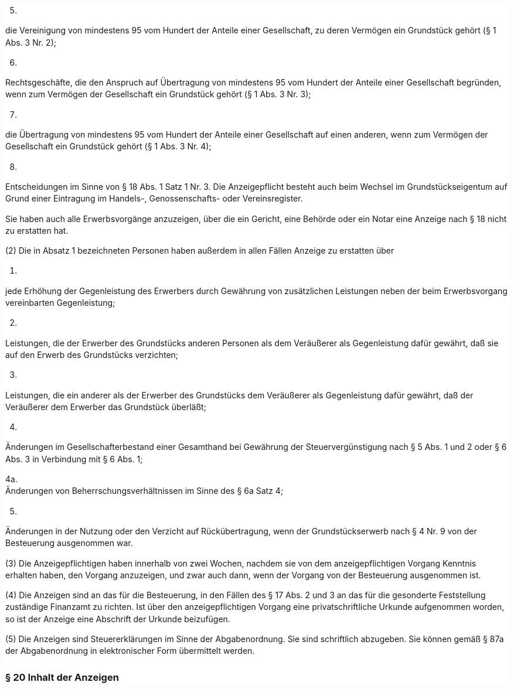 5.  
die Vereinigung von mindestens 95 vom Hundert der Anteile einer Gesellschaft, zu deren Vermögen ein Grundstück gehört (§ 1 Abs. 3 Nr. 2);

6.  
Rechtsgeschäfte, die den Anspruch auf Übertragung von mindestens 95 vom Hundert der Anteile einer Gesellschaft begründen, wenn zum Vermögen der Gesellschaft ein Grundstück gehört (§ 1 Abs. 3 Nr. 3);

7.  
die Übertragung von mindestens 95 vom Hundert der Anteile einer Gesellschaft auf einen anderen, wenn zum Vermögen der Gesellschaft ein Grundstück gehört (§ 1 Abs. 3 Nr. 4);

8.  
Entscheidungen im Sinne von § 18 Abs. 1 Satz 1 Nr. 3. Die Anzeigepflicht besteht auch beim Wechsel im Grundstückseigentum auf Grund einer Eintragung im Handels-, Genossenschafts- oder Vereinsregister.

Sie haben auch alle Erwerbsvorgänge anzuzeigen, über die ein Gericht, eine Behörde oder ein Notar eine Anzeige nach § 18 nicht zu erstatten hat.

(2) Die in Absatz 1 bezeichneten Personen haben außerdem in allen Fällen Anzeige zu erstatten über

1.  
jede Erhöhung der Gegenleistung des Erwerbers durch Gewährung von zusätzlichen Leistungen neben der beim Erwerbsvorgang vereinbarten Gegenleistung;

2.  
Leistungen, die der Erwerber des Grundstücks anderen Personen als dem Veräußerer als Gegenleistung dafür gewährt, daß sie auf den Erwerb des Grundstücks verzichten;

3.  
Leistungen, die ein anderer als der Erwerber des Grundstücks dem Veräußerer als Gegenleistung dafür gewährt, daß der Veräußerer dem Erwerber das Grundstück überläßt;

4.  
Änderungen im Gesellschafterbestand einer Gesamthand bei Gewährung der Steuervergünstigung nach § 5 Abs. 1 und 2 oder § 6 Abs. 3 in Verbindung mit § 6 Abs. 1;

4a.  
Änderungen von Beherrschungsverhältnissen im Sinne des § 6a Satz 4;

5.  
Änderungen in der Nutzung oder den Verzicht auf Rückübertragung, wenn der Grundstückserwerb nach § 4 Nr. 9 von der Besteuerung ausgenommen war.

(3) Die Anzeigepflichtigen haben innerhalb von zwei Wochen, nachdem sie von dem anzeigepflichtigen Vorgang Kenntnis erhalten haben, den Vorgang anzuzeigen, und zwar auch dann, wenn der Vorgang von der Besteuerung ausgenommen ist.

(4) Die Anzeigen sind an das für die Besteuerung, in den Fällen des § 17 Abs. 2 und 3 an das für die gesonderte Feststellung zuständige Finanzamt zu richten. Ist über den anzeigepflichtigen Vorgang eine privatschriftliche Urkunde aufgenommen worden, so ist der Anzeige eine Abschrift der Urkunde beizufügen.

(5) Die Anzeigen sind Steuererklärungen im Sinne der Abgabenordnung. Sie sind schriftlich abzugeben. Sie können gemäß § 87a der Abgabenordnung in elektronischer Form übermittelt werden.

### § 20 Inhalt der Anzeigen
